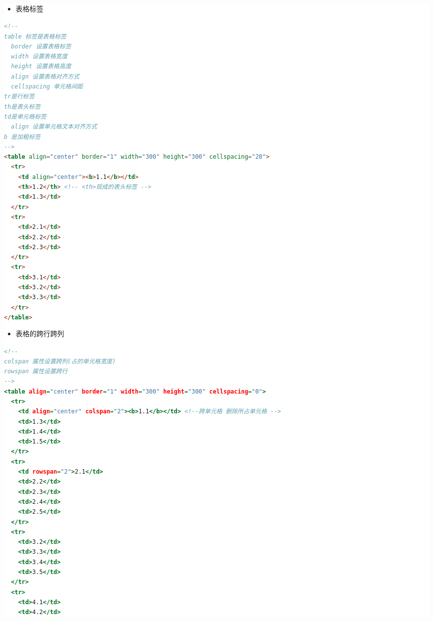 - 表格标签

```html
<!--
table 标签是表格标签
  border 设置表格标签
  width 设置表格宽度
  height 设置表格高度
  align 设置表格对齐方式
  cellspacing 单元格间距
tr是行标签
th是表头标签
td是单元格标签
  align 设置单元格文本对齐方式
b 是加粗标签
-->
<table align="center" border="1" width="300" height="300" cellspacing="20">
  <tr>
    <td align="center"><b>1.1</b></td>
    <th>1.2</th> <!-- <th>现成的表头标签 -->
    <td>1.3</td>
  </tr>
  <tr>
    <td>2.1</td>
    <td>2.2</td>
    <td>2.3</td>
  </tr>
  <tr>
    <td>3.1</td>
    <td>3.2</td>
    <td>3.3</td>
  </tr>
</table>
```

- 表格的跨行跨列

```htm
<!--
colspan 属性设置跨列(占的单元格宽度)
rowspan 属性设置跨行
-->
<table align="center" border="1" width="300" height="300" cellspacing="0">
  <tr>
    <td align="center" colspan="2"><b>1.1</b></td> <!--跨单元格 删除所占单元格 -->
    <td>1.3</td>
    <td>1.4</td>
    <td>1.5</td>
  </tr>
  <tr>
    <td rowspan="2">2.1</td>
    <td>2.2</td>
    <td>2.3</td>
    <td>2.4</td>
    <td>2.5</td>
  </tr>
  <tr>
    <td>3.2</td>
    <td>3.3</td>
    <td>3.4</td>
    <td>3.5</td>
  </tr>
  <tr>
    <td>4.1</td>
    <td>4.2</td>
```